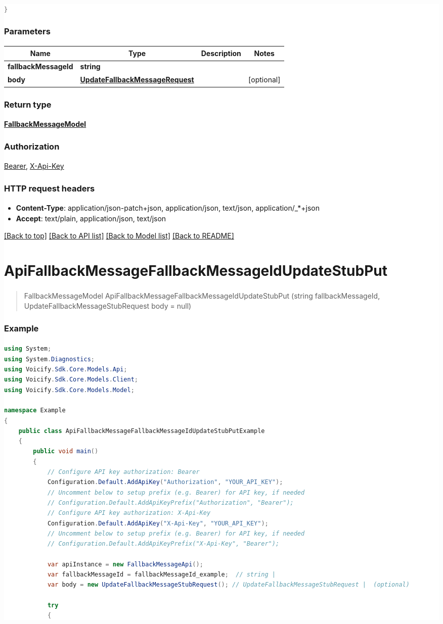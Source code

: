 ```csharp
}
```

### Parameters

Name | Type | Description  | Notes
------------- | ------------- | ------------- | -------------
 **fallbackMessageId** | **string**|  | 
 **body** | [**UpdateFallbackMessageRequest**](UpdateFallbackMessageRequest.md)|  | [optional] 

### Return type

[**FallbackMessageModel**](FallbackMessageModel.md)

### Authorization

[Bearer](../README.md#Bearer), [X-Api-Key](../README.md#X-Api-Key)

### HTTP request headers

 - **Content-Type**: application/json-patch+json, application/json, text/json, application/_*+json
 - **Accept**: text/plain, application/json, text/json

[[Back to top]](#) [[Back to API list]](../README.md#documentation-for-api-endpoints) [[Back to Model list]](../README.md#documentation-for-models) [[Back to README]](../README.md)
<a name="apifallbackmessagefallbackmessageidupdatestubput"></a>
# **ApiFallbackMessageFallbackMessageIdUpdateStubPut**
> FallbackMessageModel ApiFallbackMessageFallbackMessageIdUpdateStubPut (string fallbackMessageId, UpdateFallbackMessageStubRequest body = null)



### Example
```csharp
using System;
using System.Diagnostics;
using Voicify.Sdk.Core.Models.Api;
using Voicify.Sdk.Core.Models.Client;
using Voicify.Sdk.Core.Models.Model;

namespace Example
{
    public class ApiFallbackMessageFallbackMessageIdUpdateStubPutExample
    {
        public void main()
        {
            // Configure API key authorization: Bearer
            Configuration.Default.AddApiKey("Authorization", "YOUR_API_KEY");
            // Uncomment below to setup prefix (e.g. Bearer) for API key, if needed
            // Configuration.Default.AddApiKeyPrefix("Authorization", "Bearer");
            // Configure API key authorization: X-Api-Key
            Configuration.Default.AddApiKey("X-Api-Key", "YOUR_API_KEY");
            // Uncomment below to setup prefix (e.g. Bearer) for API key, if needed
            // Configuration.Default.AddApiKeyPrefix("X-Api-Key", "Bearer");

            var apiInstance = new FallbackMessageApi();
            var fallbackMessageId = fallbackMessageId_example;  // string | 
            var body = new UpdateFallbackMessageStubRequest(); // UpdateFallbackMessageStubRequest |  (optional) 

            try
            {
```